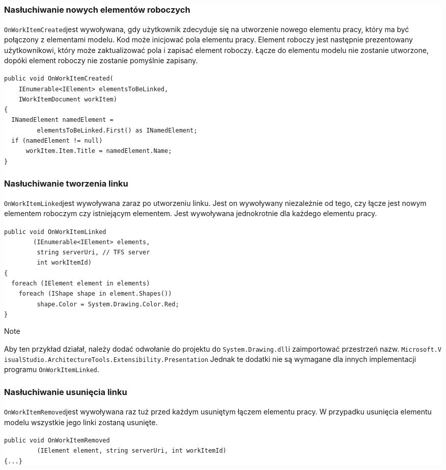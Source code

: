 ### <a name="listening-for-new-work-items"></a>Nasłuchiwanie nowych elementów roboczych
 `OnWorkItemCreated`jest wywoływana, gdy użytkownik zdecyduje się na utworzenie nowego elementu pracy, który ma być połączony z elementami modelu. Kod może inicjować pola elementu pracy. Element roboczy jest następnie prezentowany użytkownikowi, który może zaktualizować pola i zapisać element roboczy. Łącze do elementu modelu nie zostanie utworzone, dopóki element roboczy nie zostanie pomyślnie zapisany.

```
public void OnWorkItemCreated(
    IEnumerable<IElement> elementsToBeLinked,
    IWorkItemDocument workItem)
{
  INamedElement namedElement =
         elementsToBeLinked.First() as INamedElement;
  if (namedElement != null)
      workItem.Item.Title = namedElement.Name;
}
```

### <a name="listening-for-link-creation"></a>Nasłuchiwanie tworzenia linku
 `OnWorkItemLinked`jest wywoływana zaraz po utworzeniu linku. Jest on wywoływany niezależnie od tego, czy łącze jest nowym elementem roboczym czy istniejącym elementem. Jest wywoływana jednokrotnie dla każdego elementu pracy.

```
public void OnWorkItemLinked
        (IEnumerable<IElement> elements,
         string serverUri, // TFS server
         int workItemId)
{
  foreach (IElement element in elements)
    foreach (IShape shape in element.Shapes())
         shape.Color = System.Drawing.Color.Red;
}
```

> [!NOTE]
> Aby ten przykład działał, należy dodać odwołanie do projektu do `System.Drawing.dll`i zaimportować przestrzeń nazw. `Microsoft.VisualStudio.ArchitectureTools.Extensibility.Presentation` Jednak te dodatki nie są wymagane dla innych implementacji programu `OnWorkItemLinked`.

### <a name="listening-for-link-removal"></a>Nasłuchiwanie usunięcia linku
 `OnWorkItemRemoved`jest wywoływana raz tuż przed każdym usuniętym łączem elementu pracy. W przypadku usunięcia elementu modelu wszystkie jego linki zostaną usunięte.

```
public void OnWorkItemRemoved
         (IElement element, string serverUri, int workItemId)
{...}
```
